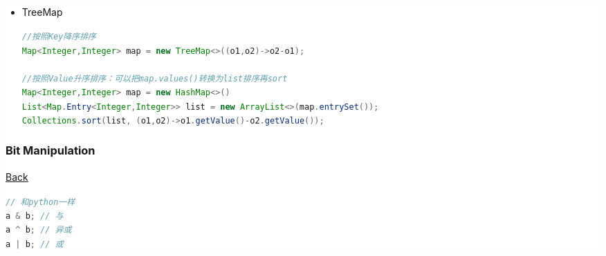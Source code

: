 * TreeMap
  ```java
  //按照Key降序排序
  Map<Integer,Integer> map = new TreeMap<>((o1,o2)->o2-o1);

  //按照Value升序排序：可以把map.values()转换为list排序再sort
  Map<Integer,Integer> map = new HashMap<>()
  List<Map.Entry<Integer,Integer>> list = new ArrayList<>(map.entrySet());
  Collections.sort(list, (o1,o2)->o1.getValue()-o2.getValue());
  ```

### Bit Manipulation
[Back](#leetcode-for-java)

```java
// 和python一样
a & b; // 与
a ^ b; // 异或
a | b; // 或
```
